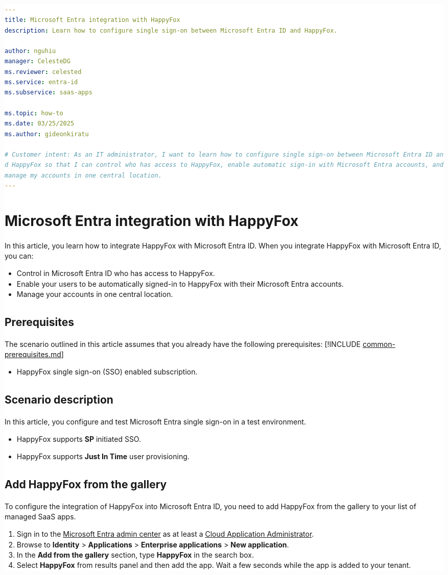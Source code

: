 ```yaml
---
title: Microsoft Entra integration with HappyFox
description: Learn how to configure single sign-on between Microsoft Entra ID and HappyFox.

author: nguhiu
manager: CelesteDG
ms.reviewer: celested
ms.service: entra-id
ms.subservice: saas-apps

ms.topic: how-to
ms.date: 03/25/2025
ms.author: gideonkiratu

# Customer intent: As an IT administrator, I want to learn how to configure single sign-on between Microsoft Entra ID and HappyFox so that I can control who has access to HappyFox, enable automatic sign-in with Microsoft Entra accounts, and manage my accounts in one central location.
---
```

# Microsoft Entra integration with HappyFox

In this article,  you learn how to integrate HappyFox with Microsoft Entra ID. When you integrate HappyFox with Microsoft Entra ID, you can:

* Control in Microsoft Entra ID who has access to HappyFox.
* Enable your users to be automatically signed-in to HappyFox with their Microsoft Entra accounts.
* Manage your accounts in one central location.

## Prerequisites
The scenario outlined in this article assumes that you already have the following prerequisites:
[!INCLUDE [common-prerequisites.md](~/identity/saas-apps/includes/common-prerequisites.md)]
* HappyFox single sign-on (SSO) enabled subscription.

## Scenario description

In this article,  you configure and test Microsoft Entra single sign-on in a test environment.

* HappyFox supports **SP** initiated SSO.

* HappyFox supports **Just In Time** user provisioning.

## Add HappyFox from the gallery

To configure the integration of HappyFox into Microsoft Entra ID, you need to add HappyFox from the gallery to your list of managed SaaS apps.

1. Sign in to the [Microsoft Entra admin center](https://entra.microsoft.com) as at least a [Cloud Application Administrator](~/identity/role-based-access-control/permissions-reference.md#cloud-application-administrator).
1. Browse to **Identity** > **Applications** > **Enterprise applications** > **New application**.
1. In the **Add from the gallery** section, type **HappyFox** in the search box.
1. Select **HappyFox** from results panel and then add the app. Wait a few seconds while the app is added to your tenant.
